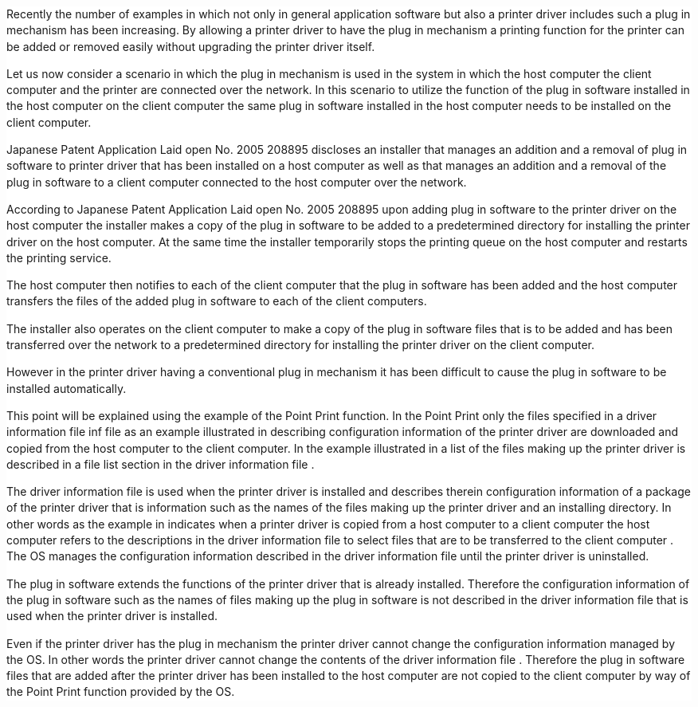 Recently the number of examples in which not only in general application software but also a printer driver includes such a plug in mechanism has been increasing. By allowing a printer driver to have the plug in mechanism a printing function for the printer can be added or removed easily without upgrading the printer driver itself.

Let us now consider a scenario in which the plug in mechanism is used in the system in which the host computer the client computer and the printer are connected over the network. In this scenario to utilize the function of the plug in software installed in the host computer on the client computer the same plug in software installed in the host computer needs to be installed on the client computer.

Japanese Patent Application Laid open No. 2005 208895 discloses an installer that manages an addition and a removal of plug in software to printer driver that has been installed on a host computer as well as that manages an addition and a removal of the plug in software to a client computer connected to the host computer over the network.

According to Japanese Patent Application Laid open No. 2005 208895 upon adding plug in software to the printer driver on the host computer the installer makes a copy of the plug in software to be added to a predetermined directory for installing the printer driver on the host computer. At the same time the installer temporarily stops the printing queue on the host computer and restarts the printing service.

The host computer then notifies to each of the client computer that the plug in software has been added and the host computer transfers the files of the added plug in software to each of the client computers.

The installer also operates on the client computer to make a copy of the plug in software files that is to be added and has been transferred over the network to a predetermined directory for installing the printer driver on the client computer.

However in the printer driver having a conventional plug in mechanism it has been difficult to cause the plug in software to be installed automatically.

This point will be explained using the example of the Point Print function. In the Point Print only the files specified in a driver information file inf file as an example illustrated in describing configuration information of the printer driver are downloaded and copied from the host computer to the client computer. In the example illustrated in a list of the files making up the printer driver is described in a file list section in the driver information file .

The driver information file is used when the printer driver is installed and describes therein configuration information of a package of the printer driver that is information such as the names of the files making up the printer driver and an installing directory. In other words as the example in indicates when a printer driver is copied from a host computer to a client computer the host computer refers to the descriptions in the driver information file to select files that are to be transferred to the client computer . The OS manages the configuration information described in the driver information file until the printer driver is uninstalled.

The plug in software extends the functions of the printer driver that is already installed. Therefore the configuration information of the plug in software such as the names of files making up the plug in software is not described in the driver information file that is used when the printer driver is installed.

Even if the printer driver has the plug in mechanism the printer driver cannot change the configuration information managed by the OS. In other words the printer driver cannot change the contents of the driver information file . Therefore the plug in software files that are added after the printer driver has been installed to the host computer are not copied to the client computer by way of the Point Print function provided by the OS.
